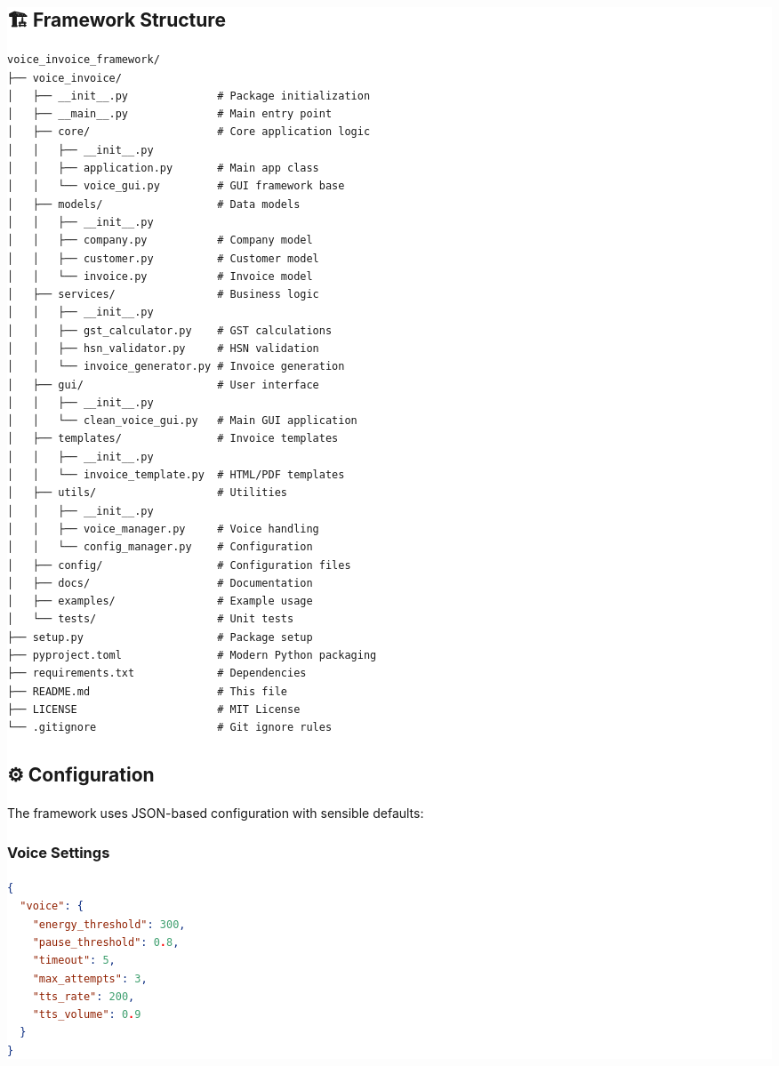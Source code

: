 ## 🏗️ Framework Structure

```
voice_invoice_framework/
├── voice_invoice/
│   ├── __init__.py              # Package initialization
│   ├── __main__.py              # Main entry point
│   ├── core/                    # Core application logic
│   │   ├── __init__.py
│   │   ├── application.py       # Main app class
│   │   └── voice_gui.py         # GUI framework base
│   ├── models/                  # Data models
│   │   ├── __init__.py
│   │   ├── company.py           # Company model
│   │   ├── customer.py          # Customer model
│   │   └── invoice.py           # Invoice model
│   ├── services/                # Business logic
│   │   ├── __init__.py
│   │   ├── gst_calculator.py    # GST calculations
│   │   ├── hsn_validator.py     # HSN validation
│   │   └── invoice_generator.py # Invoice generation
│   ├── gui/                     # User interface
│   │   ├── __init__.py
│   │   └── clean_voice_gui.py   # Main GUI application
│   ├── templates/               # Invoice templates
│   │   ├── __init__.py
│   │   └── invoice_template.py  # HTML/PDF templates
│   ├── utils/                   # Utilities
│   │   ├── __init__.py
│   │   ├── voice_manager.py     # Voice handling
│   │   └── config_manager.py    # Configuration
│   ├── config/                  # Configuration files
│   ├── docs/                    # Documentation
│   ├── examples/                # Example usage
│   └── tests/                   # Unit tests
├── setup.py                     # Package setup
├── pyproject.toml               # Modern Python packaging
├── requirements.txt             # Dependencies
├── README.md                    # This file
├── LICENSE                      # MIT License
└── .gitignore                   # Git ignore rules
```

## ⚙️ Configuration

The framework uses JSON-based configuration with sensible defaults:

### Voice Settings
```json
{
  "voice": {
    "energy_threshold": 300,
    "pause_threshold": 0.8,
    "timeout": 5,
    "max_attempts": 3,
    "tts_rate": 200,
    "tts_volume": 0.9
  }
}
```
